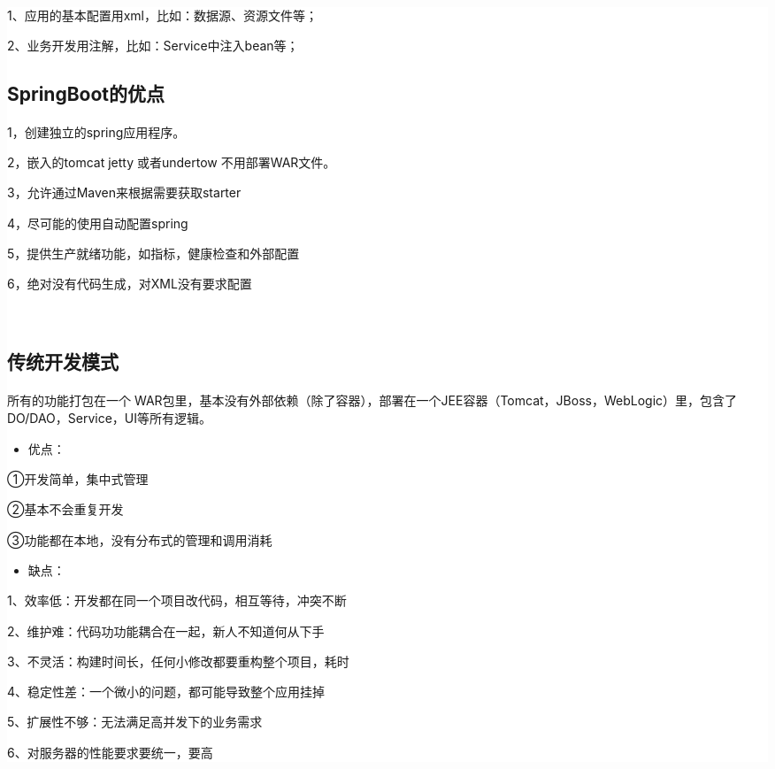 1、应用的基本配置用xml，比如：数据源、资源文件等；

2、业务开发用注解，比如：Service中注入bean等；

## SpringBoot的优点

1，创建独立的spring应用程序。

2，嵌入的tomcat jetty 或者undertow 不用部署WAR文件。

3，允许通过Maven来根据需要获取starter

4，尽可能的使用自动配置spring

5，提供生产就绪功能，如指标，健康检查和外部配置

6，绝对没有代码生成，对XML没有要求配置

　

## 传统开发模式

所有的功能打包在一个 WAR包里，基本没有外部依赖（除了容器），部署在一个JEE容器（Tomcat，JBoss，WebLogic）里，包含了 DO/DAO，Service，UI等所有逻辑。

 

* 优点：

①开发简单，集中式管理

②基本不会重复开发

③功能都在本地，没有分布式的管理和调用消耗

* 缺点：

1、效率低：开发都在同一个项目改代码，相互等待，冲突不断

2、维护难：代码功功能耦合在一起，新人不知道何从下手

3、不灵活：构建时间长，任何小修改都要重构整个项目，耗时

4、稳定性差：一个微小的问题，都可能导致整个应用挂掉

5、扩展性不够：无法满足高并发下的业务需求

6、对服务器的性能要求要统一，要高





 



















